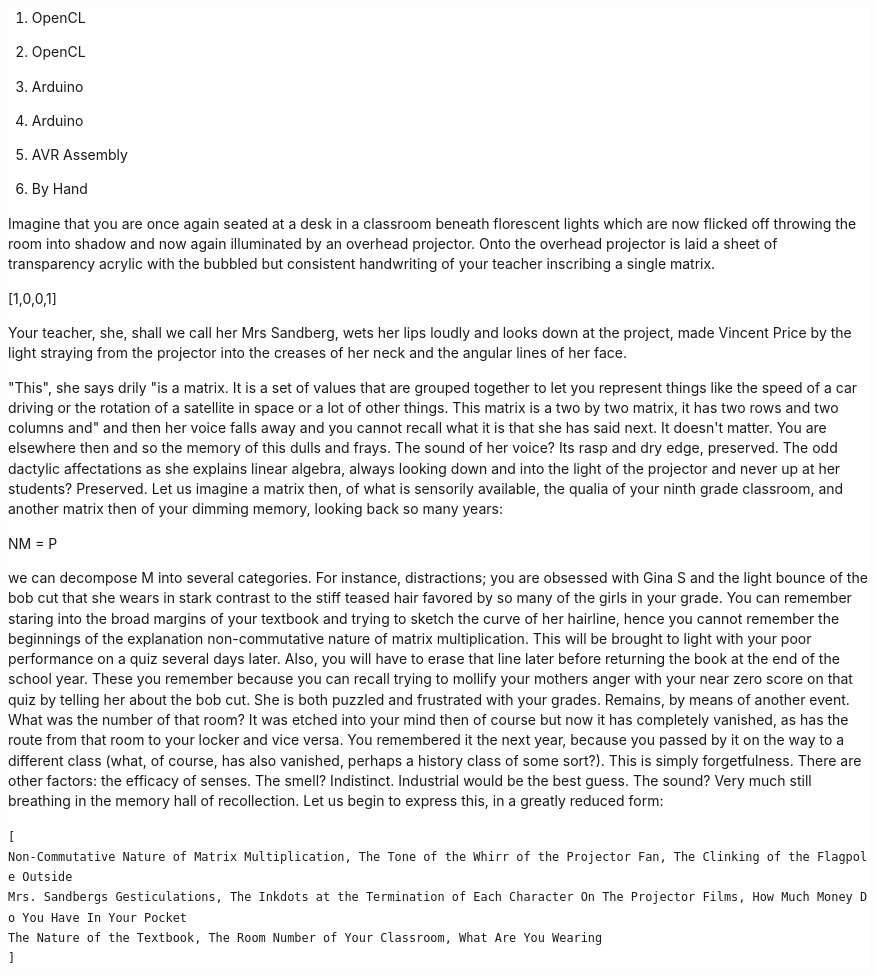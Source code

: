 1. OpenCL

1. OpenCL

1. Arduino

1. Arduino

1. AVR Assembly

1. By Hand

  Imagine that you are once again seated at a desk in a classroom beneath florescent lights which are now flicked off throwing the room into shadow and now again illuminated by an overhead projector. Onto the overhead projector is laid a sheet of transparency acrylic with the  bubbled but consistent handwriting of your teacher inscribing a single matrix.

  [1,0,0,1]

  Your teacher, she, shall we call her Mrs Sandberg, wets her lips loudly and looks down at the project, made Vincent Price by the light straying from the projector into the creases of her neck and the angular lines of her face.

  "This", she says drily "is a matrix. It is a set of values that are grouped together to let you represent things like the speed of a car driving or the rotation of a satellite in space or a lot of other things. This matrix is a two by two matrix, it has two rows and two columns and" and then her voice falls away and you cannot recall what it is that she has said next. It doesn't matter. You are elsewhere then and so the memory of this dulls and frays. The sound of her voice? Its rasp and dry edge, preserved. The odd dactylic affectations as she explains linear algebra, always looking down and into the light of the projector and never up at her students? Preserved. Let us imagine a matrix then, of what is sensorily available, the qualia of your ninth grade classroom, and another matrix then of your dimming memory, looking back so many years:

  NM = P

  we can decompose M into several categories. For instance, distractions; you are obsessed with Gina S and the light bounce of the bob cut that she wears in stark contrast to the stiff teased hair favored by so many of the girls in your grade. You can remember staring into the broad margins of your textbook and trying to sketch the curve of her hairline, hence you cannot remember the beginnings of the explanation non-commutative nature of matrix multiplication. This will be brought to light with your poor performance on a quiz several days later. Also, you will have to erase that line later before returning the book at the end of the school year. These you remember because you can recall trying to mollify your mothers anger with your near zero score on that quiz by telling her about the bob cut. She is both puzzled and frustrated with your grades. Remains, by means of another event. What was the number of that room? It was etched into your mind then of course but now it has completely vanished, as has the route from that room to your locker and vice versa. You remembered it the next year, because you passed by it on the way to a different class (what, of course, has also vanished, perhaps a history class of some sort?). This is simply forgetfulness. There are other factors: the efficacy of senses. The smell? Indistinct. Industrial would be the best guess. The sound? Very much still breathing in the memory hall of recollection. Let us begin to express this, in a greatly reduced form:

    [
    Non-Commutative Nature of Matrix Multiplication, The Tone of the Whirr of the Projector Fan, The Clinking of the Flagpole Outside
    Mrs. Sandbergs Gesticulations, The Inkdots at the Termination of Each Character On The Projector Films, How Much Money Do You Have In Your Pocket
    The Nature of the Textbook, The Room Number of Your Classroom, What Are You Wearing
    ]
